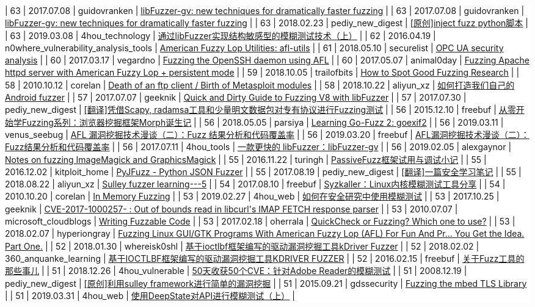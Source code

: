 | 63 | 2017.07.08 | guidovranken | [libFuzzer-gv: new techniques for dramatically faster fuzzing](https://guidovranken.com/2017/07/08/libfuzzer-gv-new-techniques-for-dramatically-faster-fuzzing/) |
| 63 | 2017.07.08 | guidovranken | [libFuzzer-gv: new techniques for dramatically faster fuzzing](https://guidovranken.wordpress.com/2017/07/08/libfuzzer-gv-new-techniques-for-dramatically-faster-fuzzing/) |
| 63 | 2018.02.23 | pediy_new_digest | [[原创]inject fuzz  python脚本](https://bbs.pediy.com/thread-224736.htm) |
| 63 | 2019.03.08 | 4hou_technology | [通过libFuzzer实现结构敏感型的模糊测试技术（上）](https://www.4hou.com/technology/16554.html) |
| 62 | 2016.04.19 | n0where_vulnerability_analysis_tools | [American Fuzzy Lop Utilities: afl-utils](https://n0where.net/american-fuzzy-lop-utilities-afl-utils) |
| 61 | 2018.05.10 | securelist | [OPC UA security analysis](https://securelist.com/opc-ua-security-analysis/85424/) |
| 60 | 2017.03.17 | vegardno | [Fuzzing the OpenSSH daemon using AFL](http://www.vegardno.net/2017/03/fuzzing-openssh-daemon-using-afl.html) |
| 60 | 2017.05.07 | animal0day | [Fuzzing Apache httpd server with American Fuzzy Lop + persistent mode](https://animal0day.blogspot.com/2017/05/fuzzing-apache-httpd-server-with.html) |
| 59 | 2018.10.05 | trailofbits | [How to Spot Good Fuzzing Research](https://blog.trailofbits.com/2018/10/05/how-to-spot-good-fuzzing-research/) |
| 58 | 2010.10.12 | corelan | [Death of an ftp client / Birth of Metasploit modules](https://www.corelan.be/index.php/2010/10/12/death-of-an-ftp-client/) |
| 58 | 2018.10.22 | aliyun_xz | [如何打造我们自己的Android fuzzer](https://xz.aliyun.com/t/2950) |
| 57 | 2017.07.07 | geeknik | [Quick and Dirty Guide to Fuzzing V8 with libFuzzer](http://www.geeknik.net/9t76jygu1) |
| 57 | 2017.07.30 | pediy_new_digest | [[翻译]凭借Scapy, radamsa工具和少量明文数据包对专有协议进行Fuzzing测试](https://bbs.pediy.com/thread-219994.htm) |
| 56 | 2015.12.10 | freebuf | [从零开始学Fuzzing系列：浏览器挖掘框架Morph诞生记](http://www.freebuf.com/sectool/89001.html) |
| 56 | 2018.05.05 | parsiya | [Learning Go-Fuzz 2: goexif2](https://parsiya.net/blog/2018-05-05-learning-go-fuzz-2-goexif2/) |
| 56 | 2019.03.11 | venus_seebug | [AFL 漏洞挖掘技术漫谈（二）：Fuzz 结果分析和代码覆盖率](https://paper.seebug.org/842/) |
| 56 | 2019.03.20 | freebuf | [AFL漏洞挖掘技术漫谈（二）：Fuzz结果分析和代码覆盖率](https://www.freebuf.com/articles/system/197678.html) |
| 56 | 2017.07.11 | 4hou_tools | [一款更快的 libFuzzer：libFuzzer-gv](http://www.4hou.com/tools/6190.html) |
| 56 | 2019.02.05 | alexgaynor | [Notes on fuzzing ImageMagick and GraphicsMagick](https://alexgaynor.net/2019/feb/05/notes-fuzzing-imagemagick-graphicsmagick/) |
| 55 | 2016.11.22 | turingh | [PassiveFuzz框架试用与调试小记](http://turingh.github.io/2016/11/21/try-out-PassiveFuzzFrameworkOSX/) |
| 55 | 2016.12.02 | kitploit_home | [PyJFuzz - Python JSON Fuzzer](https://www.kitploit.com/2016/12/pyjfuzz-python-json-fuzzer.html) |
| 55 | 2017.08.19 | pediy_new_digest | [[翻译]一篇安全学习笔记](https://bbs.pediy.com/thread-220508.htm) |
| 55 | 2018.08.22 | aliyun_xz | [Sulley fuzzer learning---5](https://xz.aliyun.com/t/2612) |
| 54 | 2017.08.10 | freebuf | [Syzkaller：Linux内核模糊测试工具分享](http://www.freebuf.com/sectool/142969.html) |
| 54 | 2010.10.20 | corelan | [In Memory Fuzzing](https://www.corelan.be/index.php/2010/10/20/in-memory-fuzzing/) |
| 53 | 2019.02.27 | 4hou_web | [如何在安全研究中使用模糊测试](https://www.4hou.com/web/16392.html) |
| 53 | 2017.10.25 | geeknik | [CVE-2017-1000257- : Out of bounds read in libcurl's IMAP FETCH response parser](http://www.geeknik.net/7k9et2d9e) |
| 53 | 2010.07.07 | microsoft_cloudblogs | [Writing Fuzzable Code](https://cloudblogs.microsoft.com/microsoftsecure/2010/07/07/writing-fuzzable-code/) |
| 53 | 2017.02.18 | oherrala | [QuickCheck or Fuzzing? Which one to use?](https://medium.com/p/98d200e9609b) |
| 53 | 2018.02.07 | hyperiongray | [Fuzzing Linux GUI/GTK Programs With American Fuzzy Lop (AFL) For Fun And Pr... You Get the Idea.  Part One.](https://blog.hyperiongray.com/fuzzing-gtk-programs-with-american-fuzzy-lop-afl/) |
| 52 | 2018.01.30 | whereisk0shl | [基于ioctlbf框架编写的驱动漏洞挖掘工具kDriver Fuzzer](http://whereisk0shl.top/post/2018-01-30) |
| 52 | 2018.02.02 | 360_anquanke_learning | [基于IOCTLBF框架编写的驱动漏洞挖掘工具KDRIVER FUZZER](https://www.anquanke.com/post/id/97245/) |
| 52 | 2016.02.15 | freebuf | [关于Fuzz工具的那些事儿](http://www.freebuf.com/sectool/76861.html) |
| 51 | 2018.12.26 | 4hou_vulnerable | [50天收获50个CVE：针对Adobe Reader的模糊测试](http://www.4hou.com/vulnerable/15310.html) |
| 51 | 2008.12.19 | pediy_new_digest | [[原创]利用sulley framework进行简单的漏洞挖掘](https://bbs.pediy.com/thread-78978.htm) |
| 51 | 2015.09.21 | gdssecurity | [Fuzzing the mbed TLS Library](https://blog.gdssecurity.com/labs/2015/9/21/fuzzing-the-mbed-tls-library.html) |
| 51 | 2019.03.31 | 4hou_web | [使用DeepState对API进行模糊测试（上）](https://www.4hou.com/web/16866.html) |